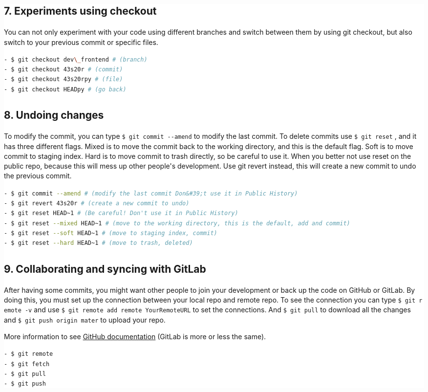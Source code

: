 
## 7. Experiments using checkout <a name="7"></a>

You can not only experiment with your code using different branches and switch
between them by using git checkout, but also switch to your previous commit or
specific files.

``` bash
- $ git checkout dev\_frontend # (branch)
- $ git checkout 43s20r # (commit)
- $ git checkout 43s20rpy # (file)
- $ git checkout HEADpy # (go back)
```

## 8. Undoing changes <a name="8"></a>

To modify the commit, you can type ```$ git commit --amend``` to modify the last
commit. To delete commits use ```$ git reset``` , and it has three different
flags. Mixed is to move the commit back to the working directory, and this is
the default flag. Soft is to move commit to staging index. Hard is to move
commit to trash directly, so be careful to use it. When you better not use reset
on the public repo, because this will mess up other people's development.
Use git revert instead, this will create a new commit to undo the previous
commit.

``` bash
- $ git commit --amend # (modify the last commit Don&#39;t use it in Public History)
- $ git revert 43s20r # (create a new commit to undo)
- $ git reset HEAD~1 # (Be careful! Don't use it in Public History)
- $ git reset --mixed HEAD~1 # (move to the working directory, this is the default, add and commit)
- $ git reset --soft HEAD~1 # (move to staging index, commit)
- $ git reset --hard HEAD~1 # (move to trash, deleted)
```

## 9. Collaborating and syncing with GitLab <a name="9"></a>

After having some commits, you might want other people to join your development
or back up the code on GitHub or GitLab. By doing this, you must set up the
connection between your local repo and remote repo. To see the connection you
can type ```$ git remote -v``` and use ```$ git remote add remote
YourRemoteURL``` to set the connections. And ```$ git pull``` to download all
the changes and ```$ git push origin mater``` to upload your repo.


More information to see [GitHub
documentation](https://help.github.com/articles/adding-an-existing-project-to-github-using-the-command-line/#platform-linux)
(GitLab is more or less the same).


``` bash
- $ git remote
- $ git fetch
- $ git pull
- $ git push
```
